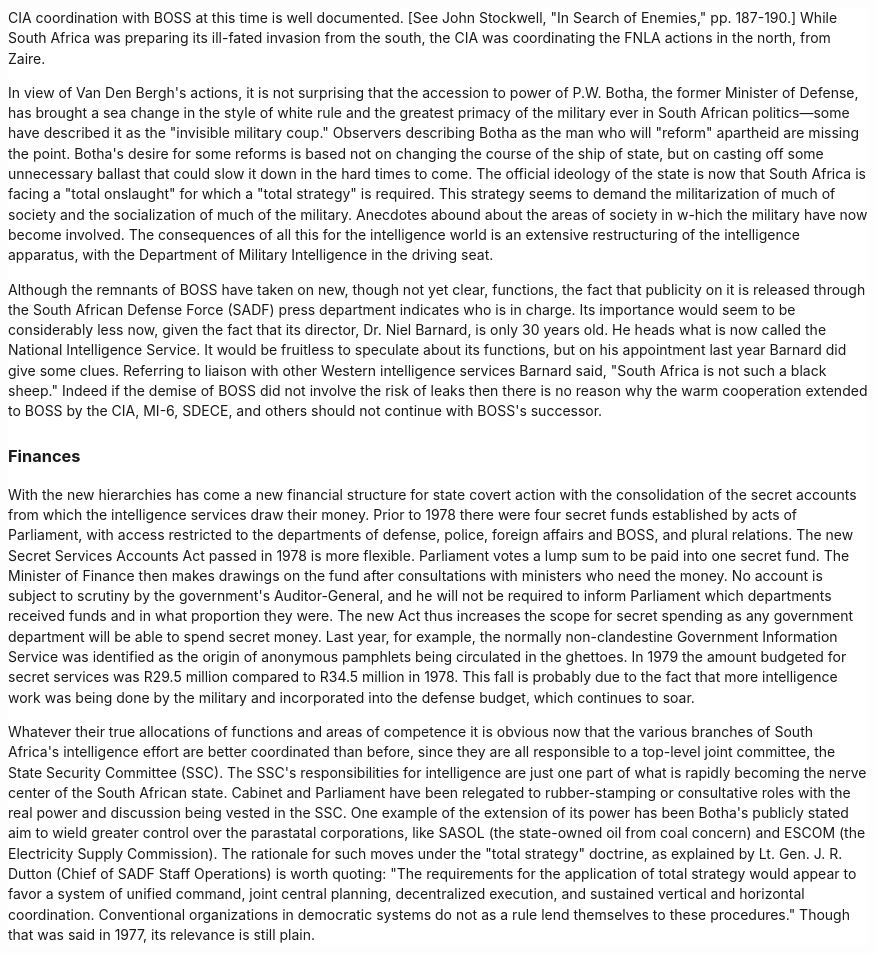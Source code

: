 CIA coordination with BOSS at this time is well documented. [See John Stockwell, "In Search of Enemies," pp. 187-190.] While South Africa was preparing its ill-fated invasion from the south, the CIA was coordinating the FNLA actions in the north, from Zaire.

In view of Van Den Bergh's actions, it is not surprising that the accession to power of P.W. Botha, the former Minister of Defense, has brought a sea change in the style of white rule and the greatest primacy of the military ever in South African politics—some have described it as the "invisible military coup." Observers describing Botha as the man who will "reform" apartheid are missing the point. Botha's desire for some reforms is based not on changing the course of the ship of state, but on casting off some unnecessary ballast that could slow it down in the hard times to come. The official ideology of the state is now that South Africa is facing a "total onslaught" for which a "total strategy" is required. This strategy seems to demand the militarization of much of society and the socialization of much of the military. Anecdotes abound about the areas of society in w-hich the military have now become involved. The consequences of all this for the intelligence world is an extensive restructuring of the intelligence apparatus, with the Department of Military Intelligence in the driving seat.

Although the remnants of BOSS have taken on new, though not yet clear, functions, the fact that publicity on it is released through the South African Defense Force (SADF) press department indicates who is in charge. Its importance would seem to be considerably less now, given the fact that its director, Dr. Niel Barnard, is only 30 years old. He heads what is now called the National Intelligence Service. It would be fruitless to speculate about its functions, but on his appointment last year Barnard did give some clues. Referring to liaison with other Western intelligence services Barnard said, "South Africa is not such a black sheep." Indeed if the demise of BOSS did not involve the risk of leaks then there is no reason why the warm cooperation extended to BOSS by the CIA, MI-6, SDECE, and others should not continue with BOSS's successor.

### Finances

With the new hierarchies has come a new financial structure for state covert action with the consolidation of the secret accounts from which the intelligence services draw their money. Prior to 1978 there were four secret funds established by acts of Parliament, with access restricted to the departments of defense, police, foreign affairs and BOSS, and plural relations. The new Secret Services Accounts Act passed in 1978 is more flexible. Parliament votes a lump sum to be paid into one secret fund. The Minister of Finance then makes drawings on the fund after consultations with ministers who need the money. No account is subject to scrutiny by the government's Auditor-General, and he will not be required to inform Parliament which departments received funds and in what proportion they were. The new Act thus increases the scope for secret spending as any government department will be able to spend secret money. Last year, for example, the normally non-clandestine Government Information Service was identified as the origin of anonymous pamphlets being circulated in the ghettoes. In 1979 the amount budgeted for secret services was R29.5 million compared to R34.5 million in 1978. This fall is probably due to the fact that more intelligence work was being done by the military and incorporated into the defense budget, which continues to soar.

Whatever their true allocations of functions and areas of competence it is obvious now that the various branches of South Africa's intelligence effort are better coordinated than before, since they are all responsible to a top-level joint committee, the State Security Committee (SSC). The SSC's responsibilities for intelligence are just one part of what is rapidly becoming the nerve center of the South African state. Cabinet and Parliament have been relegated to rubber-stamping or consultative roles with the real power and discussion being vested in the SSC. One example of the extension of its power has been Botha's publicly stated aim to wield greater control over the parastatal corporations, like SASOL (the state-owned oil from coal concern) and ESCOM (the Electricity Supply Commission). The rationale for such moves under the "total strategy" doctrine, as explained by Lt. Gen. J. R. Dutton (Chief of SADF Staff Operations) is worth quoting: "The requirements for the application of total strategy would appear to favor a system of unified command, joint central planning, decentralized execution, and sustained vertical and horizontal coordination. Conventional organizations in democratic systems do not as a rule lend themselves to these procedures." Though that was said in 1977, its relevance is still plain.
